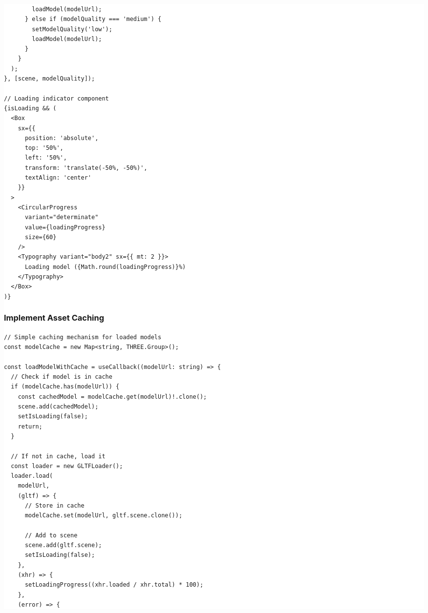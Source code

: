 ```tsx
        loadModel(modelUrl);
      } else if (modelQuality === 'medium') {
        setModelQuality('low');
        loadModel(modelUrl);
      }
    }
  );
}, [scene, modelQuality]);

// Loading indicator component
{isLoading && (
  <Box 
    sx={{ 
      position: 'absolute', 
      top: '50%', 
      left: '50%', 
      transform: 'translate(-50%, -50%)',
      textAlign: 'center'
    }}
  >
    <CircularProgress 
      variant="determinate" 
      value={loadingProgress} 
      size={60}
    />
    <Typography variant="body2" sx={{ mt: 2 }}>
      Loading model ({Math.round(loadingProgress)}%)
    </Typography>
  </Box>
)}
```

### Implement Asset Caching

```tsx
// Simple caching mechanism for loaded models
const modelCache = new Map<string, THREE.Group>();

const loadModelWithCache = useCallback((modelUrl: string) => {
  // Check if model is in cache
  if (modelCache.has(modelUrl)) {
    const cachedModel = modelCache.get(modelUrl)!.clone();
    scene.add(cachedModel);
    setIsLoading(false);
    return;
  }
  
  // If not in cache, load it
  const loader = new GLTFLoader();
  loader.load(
    modelUrl,
    (gltf) => {
      // Store in cache
      modelCache.set(modelUrl, gltf.scene.clone());
      
      // Add to scene
      scene.add(gltf.scene);
      setIsLoading(false);
    },
    (xhr) => {
      setLoadingProgress((xhr.loaded / xhr.total) * 100);
    },
    (error) => {
```